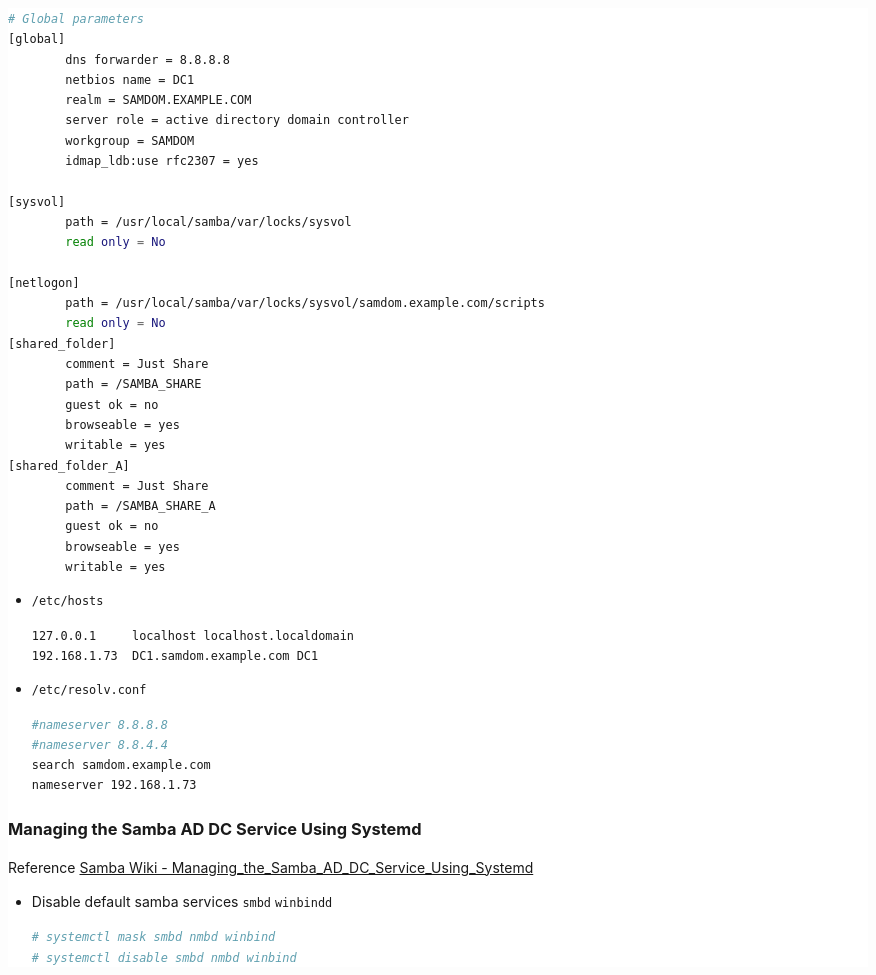   ```bash
  # Global parameters
  [global]
          dns forwarder = 8.8.8.8
          netbios name = DC1
          realm = SAMDOM.EXAMPLE.COM
          server role = active directory domain controller
          workgroup = SAMDOM
          idmap_ldb:use rfc2307 = yes

  [sysvol]
          path = /usr/local/samba/var/locks/sysvol
          read only = No

  [netlogon]
          path = /usr/local/samba/var/locks/sysvol/samdom.example.com/scripts
          read only = No
  [shared_folder]
          comment = Just Share
          path = /SAMBA_SHARE
          guest ok = no
          browseable = yes
          writable = yes
  [shared_folder_A]
          comment = Just Share
          path = /SAMBA_SHARE_A
          guest ok = no
          browseable = yes
          writable = yes
  ```

* `/etc/hosts`

  ```bash
  127.0.0.1     localhost localhost.localdomain
  192.168.1.73  DC1.samdom.example.com DC1
  ```

* `/etc/resolv.conf`

  ```bash
  #nameserver 8.8.8.8
  #nameserver 8.8.4.4
  search samdom.example.com
  nameserver 192.168.1.73
  ```

### Managing the Samba AD DC Service Using Systemd
Reference [Samba Wiki - Managing_the_Samba_AD_DC_Service_Using_Systemd](https://wiki.samba.org/index.php/Managing_the_Samba_AD_DC_Service_Using_Systemd)

* Disable default samba services `smbd` `winbindd`

  ```bash
  # systemctl mask smbd nmbd winbind
  # systemctl disable smbd nmbd winbind
  ```
